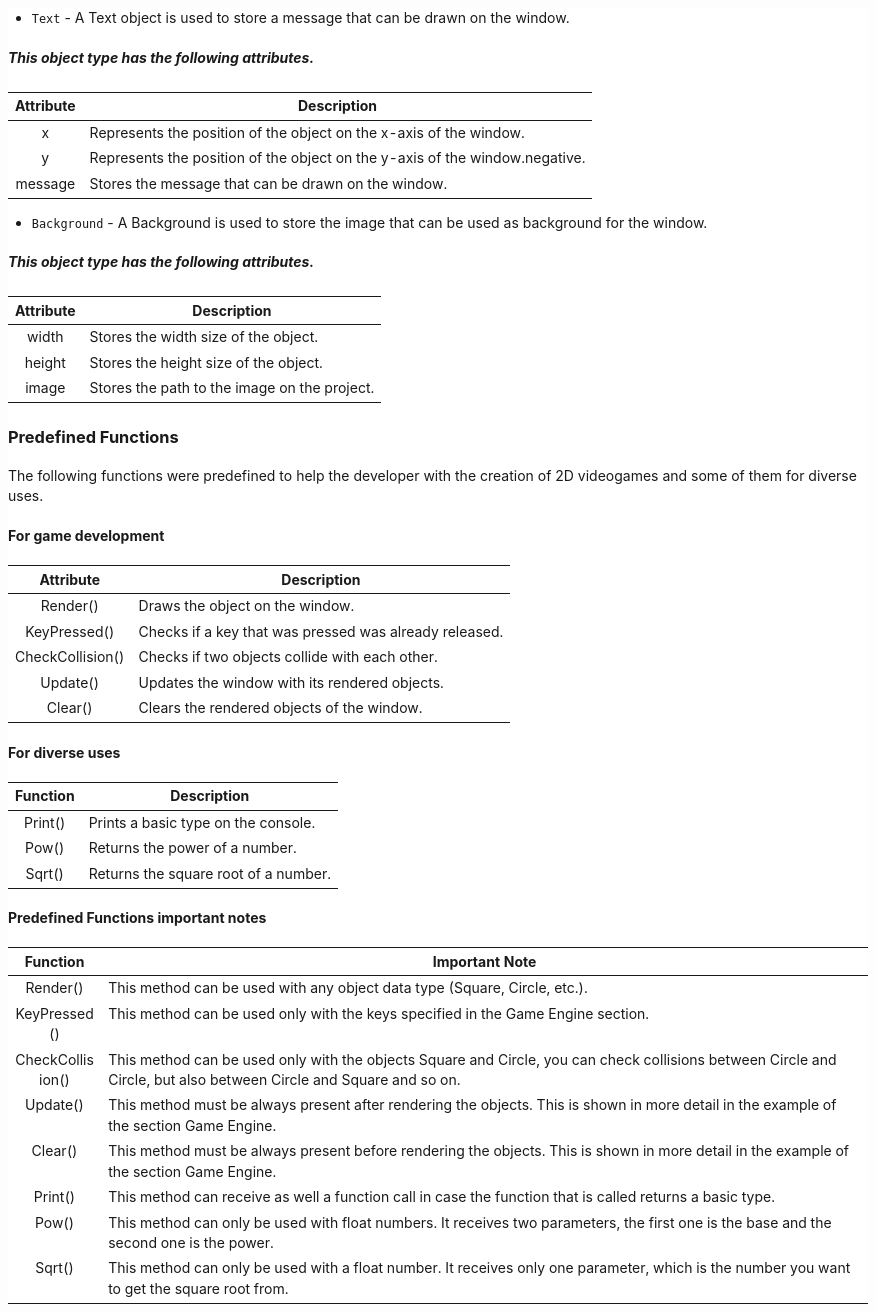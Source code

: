 * `Text` - A Text object is used to store a message that can be drawn on the window.
##### This object type has the following attributes.
| Attribute | Description |
:-: | -----------
x | Represents the position of the object on the x-axis of the window.
y | Represents the position of the object on the y-axis of the window.negative.
message | Stores the message that can be drawn on the window.

* `Background` - A Background is used to store the image that can be used as background for the window.
##### This object type has the following attributes.
| Attribute | Description |
:-: | -----------
width | Stores the width size of the object.
height | Stores the height size of the object.
image | Stores the path to the image on the project.


### Predefined Functions
The following functions were predefined to help the developer with the creation of 2D videogames and some of them for diverse uses.

#### For game development
| Attribute | Description |
:-: | -----------
Render() | Draws the object on the window.
KeyPressed() | Checks if a key that was pressed was already released.
CheckCollision() | Checks if two objects collide with each other.
Update() | Updates the window with its rendered objects.
Clear() | Clears the rendered objects of the window.

#### For diverse uses
| Function | Description |
:-: | -----------
Print() | Prints a basic type on the console.
Pow() | Returns the power of a number.
Sqrt() | Returns the square root of a number.

#### Predefined Functions important notes
| Function | Important Note |
:-: | -----------
Render() | This method can be used with any object data type (Square, Circle, etc.).
KeyPressed() | This method can be used only with the keys specified in the Game Engine section.
CheckCollision() | This method can be used only with the objects Square and Circle, you can check collisions between Circle and Circle, but also between Circle and Square and so on.
Update() | This method must be always present after rendering the objects. This is shown in more detail in the example of the section Game Engine.
Clear() | This method must be always present before rendering the objects. This is shown in more detail in the example of the section Game Engine.
Print() | This method can receive as well a function call in case the function that is called returns a basic type.
Pow() | This method can only be used with float numbers. It receives two parameters, the first one is the base and the second one is the power.
Sqrt() | This method can only be used with a float number. It receives only one parameter, which is the number you want to get the square root from.
